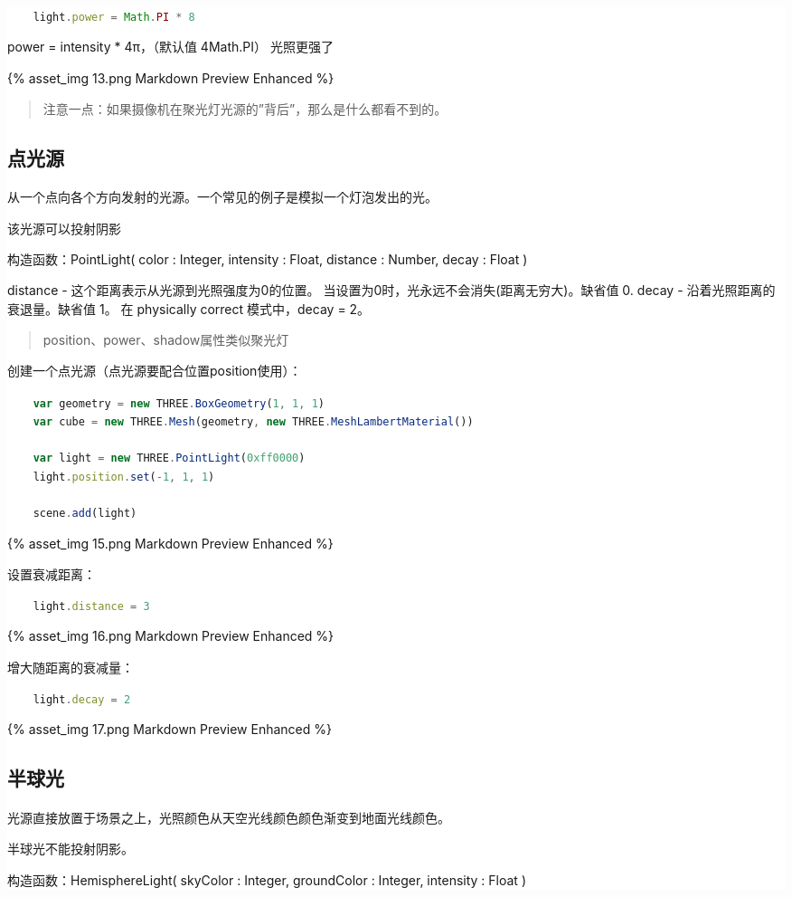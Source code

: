 ```js
    light.power = Math.PI * 8
```

power = intensity * 4π，（默认值 4Math.PI） 光照更强了

{% asset_img 13.png Markdown Preview Enhanced %}

>注意一点：如果摄像机在聚光灯光源的”背后”，那么是什么都看不到的。

## 点光源

从一个点向各个方向发射的光源。一个常见的例子是模拟一个灯泡发出的光。

该光源可以投射阴影

构造函数：PointLight( color : Integer, intensity : Float, distance : Number, decay : Float )

distance - 这个距离表示从光源到光照强度为0的位置。 当设置为0时，光永远不会消失(距离无穷大)。缺省值 0.
decay - 沿着光照距离的衰退量。缺省值 1。 在 physically correct 模式中，decay = 2。

>position、power、shadow属性类似聚光灯

创建一个点光源（点光源要配合位置position使用）：

```js
    var geometry = new THREE.BoxGeometry(1, 1, 1)
    var cube = new THREE.Mesh(geometry, new THREE.MeshLambertMaterial())

    var light = new THREE.PointLight(0xff0000)
    light.position.set(-1, 1, 1)

    scene.add(light)
```

{% asset_img 15.png Markdown Preview Enhanced %}

设置衰减距离：

```js
    light.distance = 3
```

{% asset_img 16.png Markdown Preview Enhanced %}

增大随距离的衰减量：

```js
    light.decay = 2
```

{% asset_img 17.png Markdown Preview Enhanced %}

## 半球光

光源直接放置于场景之上，光照颜色从天空光线颜色颜色渐变到地面光线颜色。

半球光不能投射阴影。

构造函数：HemisphereLight( skyColor : Integer, groundColor : Integer, intensity : Float )

